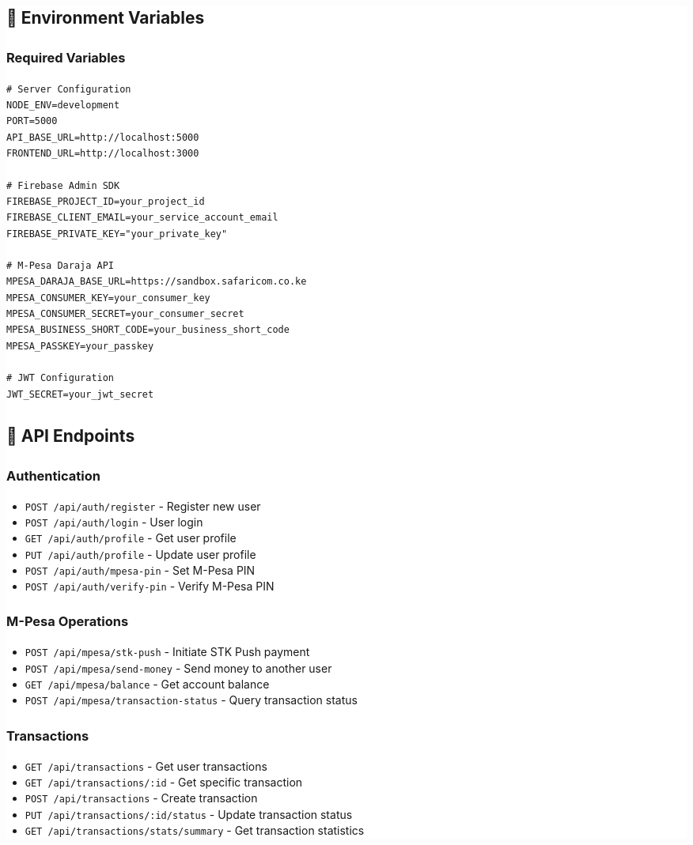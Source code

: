 ## 🔧 Environment Variables

### Required Variables

```env
# Server Configuration
NODE_ENV=development
PORT=5000
API_BASE_URL=http://localhost:5000
FRONTEND_URL=http://localhost:3000

# Firebase Admin SDK
FIREBASE_PROJECT_ID=your_project_id
FIREBASE_CLIENT_EMAIL=your_service_account_email
FIREBASE_PRIVATE_KEY="your_private_key"

# M-Pesa Daraja API
MPESA_DARAJA_BASE_URL=https://sandbox.safaricom.co.ke
MPESA_CONSUMER_KEY=your_consumer_key
MPESA_CONSUMER_SECRET=your_consumer_secret
MPESA_BUSINESS_SHORT_CODE=your_business_short_code
MPESA_PASSKEY=your_passkey

# JWT Configuration
JWT_SECRET=your_jwt_secret
```

## 📡 API Endpoints

### Authentication
- `POST /api/auth/register` - Register new user
- `POST /api/auth/login` - User login
- `GET /api/auth/profile` - Get user profile
- `PUT /api/auth/profile` - Update user profile
- `POST /api/auth/mpesa-pin` - Set M-Pesa PIN
- `POST /api/auth/verify-pin` - Verify M-Pesa PIN

### M-Pesa Operations
- `POST /api/mpesa/stk-push` - Initiate STK Push payment
- `POST /api/mpesa/send-money` - Send money to another user
- `GET /api/mpesa/balance` - Get account balance
- `POST /api/mpesa/transaction-status` - Query transaction status

### Transactions
- `GET /api/transactions` - Get user transactions
- `GET /api/transactions/:id` - Get specific transaction
- `POST /api/transactions` - Create transaction
- `PUT /api/transactions/:id/status` - Update transaction status
- `GET /api/transactions/stats/summary` - Get transaction statistics

